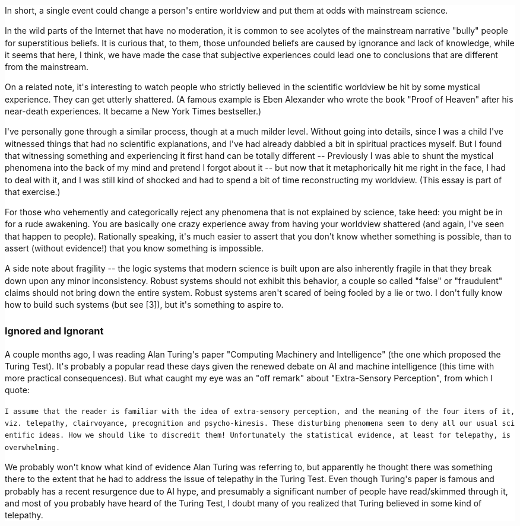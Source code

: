 In short, a single event could change a person's entire worldview and put them at odds with mainstream science.

In the wild parts of the Internet that have no moderation, it is common to see acolytes of the mainstream narrative "bully" people for superstitious beliefs. It is curious that, to them, those unfounded beliefs are caused by ignorance and lack of knowledge, while it seems that here, I think, we have made the case that subjective experiences could lead one to conclusions that are different from the mainstream.

On a related note, it's interesting to watch people who strictly believed in the scientific worldview be hit by some mystical experience. They can get utterly shattered. (A famous example is Eben Alexander who wrote the book "Proof of Heaven" after his near-death experiences. It became a New York Times bestseller.) 

I've personally gone through a similar process, though at a much milder level. Without going into details, since I was a child I've witnessed things that had no scientific explanations, and I've had already dabbled a bit in spiritual practices myself. But I found that witnessing something and experiencing it first hand can be totally different -- Previously I was able to shunt the mystical phenomena into the back of my mind and pretend I forgot about it -- but now that it metaphorically hit me right in the face, I had to deal with it, and I was still kind of shocked and had to spend a bit of time reconstructing my worldview. (This essay is part of that exercise.)

For those who vehemently and categorically reject any phenomena that is not explained by science, take heed: you might be in for a rude awakening. You are basically one crazy experience away from having your worldview shattered (and again, I've seen that happen to people). Rationally speaking, it's much easier to assert that you don't know whether something is possible, than to assert (without evidence!) that you know something is impossible.

A side note about fragility -- the logic systems that modern science is built upon are also inherently fragile in that they break down upon any minor inconsistency. Robust systems should not exhibit this behavior, a couple so called "false" or "fraudulent" claims should not bring down the entire system. Robust systems aren't scared of being fooled by a lie or two. I don't fully know how to build such systems (but see [3]), but it's something to aspire to.


### Ignored and Ignorant

A couple months ago, I was reading Alan Turing's paper "Computing Machinery and Intelligence" (the one which proposed the Turing Test). It's probably a popular read these days given the renewed debate on AI and machine intelligence (this time with more practical consequences). But what caught my eye was an "off remark" about "Extra-Sensory Perception", from which I quote:

```
I assume that the reader is familiar with the idea of extra-sensory perception, and the meaning of the four items of it, viz. telepathy, clairvoyance, precognition and psycho-kinesis. These disturbing phenomena seem to deny all our usual scientific ideas. How we should like to discredit them! Unfortunately the statistical evidence, at least for telepathy, is overwhelming.
```

We probably won't know what kind of evidence Alan Turing was referring to, but apparently he thought there was something there to the extent that he had to address the issue of telepathy in the Turing Test. Even though Turing's paper is famous and probably has a recent resurgence due to AI hype, and presumably a significant number of people have read/skimmed through it, and most of you probably have heard of the Turing Test, I doubt many of you realized that Turing believed in some kind of telepathy.

